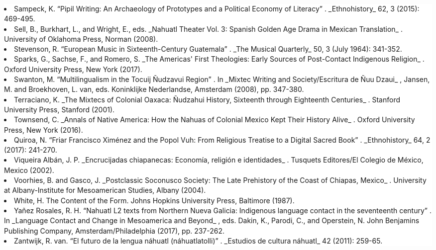 <li id="sampeck2015">Sampeck, K. “Pipil Writing: An Archaeology of Prototypes and a Political Economy of Literacy” . _Ethnohistory_ 62, 3 (2015): 469-495.
</li>
<li id="sell2008">Sell, B., Burkhart, L., and Wright, E., eds. _Nahuatl Theater Vol. 3: Spanish Golden Age Drama in Mexican Translation_ . University of Oklahoma Press, Norman (2008).
</li>
<li id="stevenson1964">Stevenson, R. “European Music in Sixteenth-Century Guatemala” . _The Musical Quarterly_ 50, 3 (July 1964): 341-352.
</li>
<li id="sparks2017">Sparks, G., Sachse, F., and Romero, S. _The Americas' First Theologies: Early Sources of Post-Contact Indigenous Religion_ . Oxford University Press, New York (2017).
</li>
<li id="swanton2008">Swanton, M. “Multilingualism in the Tocuij Ñudzavui Region” . In _Mixtec Writing and Society/Escritura de Ñuu Dzaui_ , Jansen, M. and Broekhoven, L. van, eds. Koninklijke Nederlandse, Amsterdam (2008), pp. 347-380.
</li>
<li id="terraciano2001">Terraciano, K. _The Mixtecs of Colonial Oaxaca: Ñudzahui History, Sixteenth through Eighteenth Centuries_ . Stanford University Press, Stanford (2001).
</li>
<li id="townsend2016">Townsend, C. _Annals of Native America: How the Nahuas of Colonial Mexico Kept Their History Alive_ . Oxford University Press, New York (2016).
</li>
<li id="quiroa2017">Quiroa, N. “Friar Francisco Ximénez and the Popol Vuh: From Religious Treatise to a Digital Sacred Book” . _Ethnohistory_ 64, 2 (2017): 241-270.
</li>
<li id="viqueiraalban2002">Viqueira Albán, J. P. _Encrucijadas chiapanecas: Economía, religión e identidades_ . Tusquets Editores/El Colegio de México, Mexico (2002).
</li>
<li id="voorhies2004">Voorhies, B. and Gasco, J. _Postclassic Soconusco Society: The Late Prehistory of the Coast of Chiapas, Mexico_ . University at Albany-Institute for Mesoamerican Studies, Albany (2004).
</li>
<li id="white1987">White, H. The Content of the Form. Johns Hopkins University Press, Baltimore (1987).
</li>
<li id="yanezrosales2017">Yañez Rosales, R. H. “Nahuatl L2 texts from Northern Nueva Galicia: Indigenous language contact in the seventeenth century” . In _Language Contact and Change in Mesoamerica and Beyond_ , eds. Dakin, K., Parodi, C., and Operstein, N. John Benjamins Publishing Company, Amsterdam/Philadelphia (2017), pp. 237-262.
</li>
<li id="zantwijk2011">Zantwijk, R. van. “El futuro de la lengua náhuatl (náhuatlatolli)” . _Estudios de cultura náhuatl_ 42 (2011): 259-65.
</li>

</ul>
